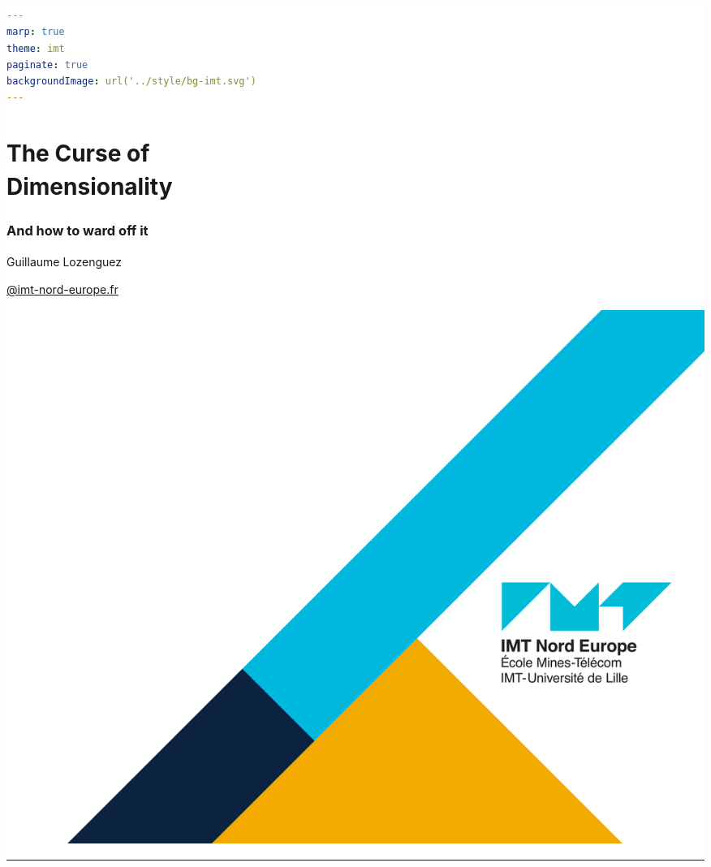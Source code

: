 ```yaml
---
marp: true
theme: imt
paginate: true
backgroundImage: url('../style/bg-imt.svg')
---
```


# The Curse of<br />Dimensionality

### And how to ward off it

Guillaume Lozenguez

[@imt-nord-europe.fr](mailto:guillaume.lozenguez@imt-nord-europe.fr)

![bg](../style/bg-tittle.svg)

---